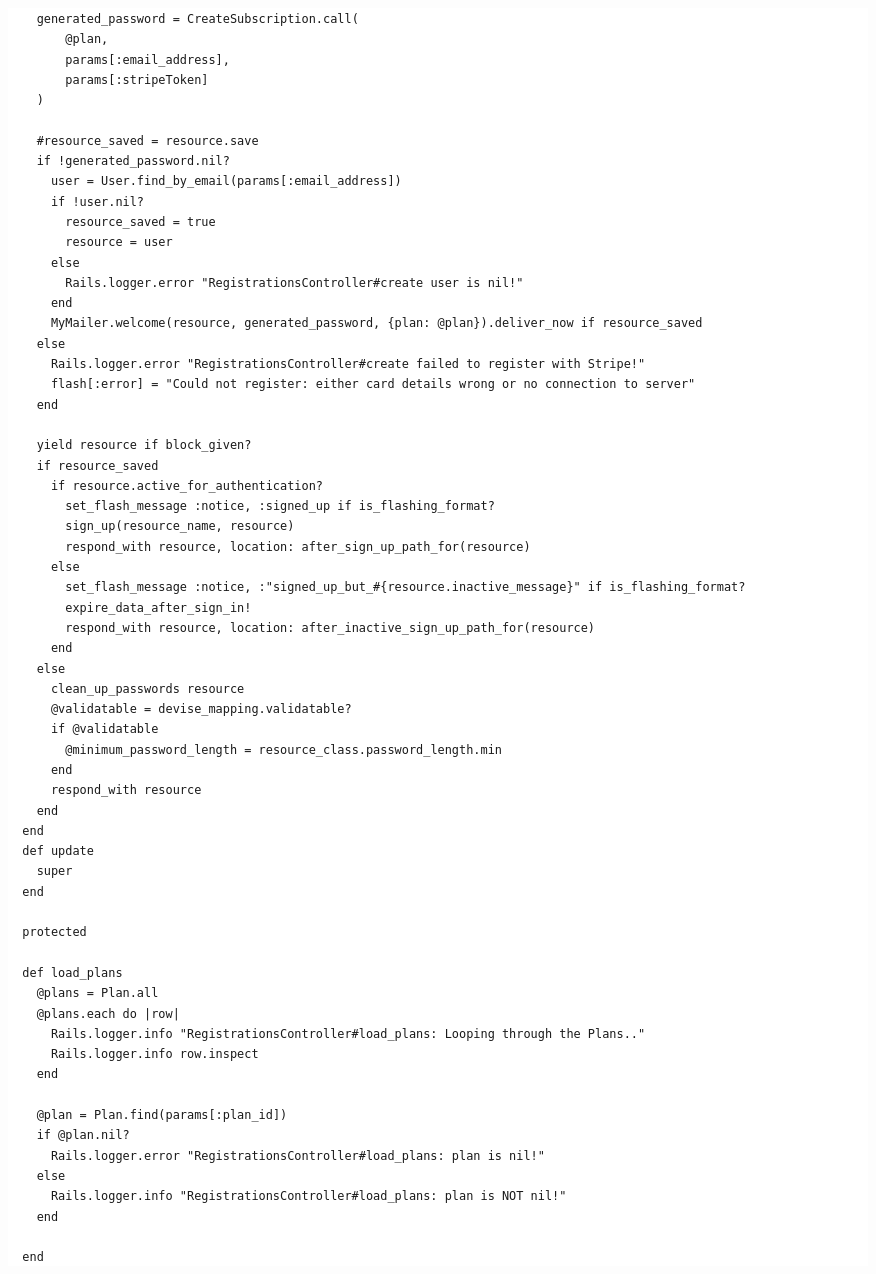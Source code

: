 ```
    generated_password = CreateSubscription.call(
        @plan,
        params[:email_address],
        params[:stripeToken]
    )

    #resource_saved = resource.save
    if !generated_password.nil?
      user = User.find_by_email(params[:email_address])
      if !user.nil?
        resource_saved = true
        resource = user
      else
        Rails.logger.error "RegistrationsController#create user is nil!"
      end
      MyMailer.welcome(resource, generated_password, {plan: @plan}).deliver_now if resource_saved
    else
      Rails.logger.error "RegistrationsController#create failed to register with Stripe!"
      flash[:error] = "Could not register: either card details wrong or no connection to server"
    end

    yield resource if block_given?
    if resource_saved
      if resource.active_for_authentication?
        set_flash_message :notice, :signed_up if is_flashing_format?
        sign_up(resource_name, resource)
        respond_with resource, location: after_sign_up_path_for(resource)
      else
        set_flash_message :notice, :"signed_up_but_#{resource.inactive_message}" if is_flashing_format?
        expire_data_after_sign_in!
        respond_with resource, location: after_inactive_sign_up_path_for(resource)
      end
    else
      clean_up_passwords resource
      @validatable = devise_mapping.validatable?
      if @validatable
        @minimum_password_length = resource_class.password_length.min
      end
      respond_with resource
    end
  end
  def update
    super
  end

  protected

  def load_plans
    @plans = Plan.all
    @plans.each do |row|
      Rails.logger.info "RegistrationsController#load_plans: Looping through the Plans.."
      Rails.logger.info row.inspect
    end

    @plan = Plan.find(params[:plan_id])
    if @plan.nil?
      Rails.logger.error "RegistrationsController#load_plans: plan is nil!"
    else
      Rails.logger.info "RegistrationsController#load_plans: plan is NOT nil!"
    end

  end
```
